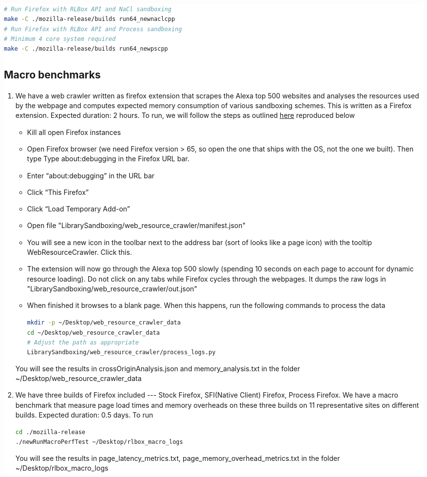 ```bash
# Run Firefox with RLBox API and NaCl sandboxing
make -C ./mozilla-release/builds run64_newnaclcpp
# Run Firefox with RLBox API and Process sandboxing
# Minimum 4 core system required
make -C ./mozilla-release/builds run64_newpscpp
```

## Macro benchmarks

1. We have a web crawler written as firefox extension that scrapes the Alexa top 500 websites and analyses the resources used by the webpage and computes expected memory consumption of various sandboxing schemes. This is written as a Firefox extension. Expected duration: 2 hours. To run, we will follow the steps as outlined [here](https://extensionworkshop.com/documentation/develop/temporary-installation-in-firefox/) reproduced below
    - Kill all open Firefox instances
    - Open Firefox browser (we need Firefox version > 65, so open the one that ships with the OS, not the one we built). Then type Type about:debugging in the Firefox URL bar.
    - Enter “about:debugging” in the URL bar
    - Click “This Firefox”
    - Click “Load Temporary Add-on”
    - Open file "LibrarySandboxing/web_resource_crawler/manifest.json"
    - You will see a new icon in the toolbar next to the address bar (sort of looks like a page icon) with the tooltip WebResourceCrawler. Click this.
    - The extension will now go through the Alexa top 500 slowly (spending 10 seconds on each page to account for dynamic resource loading). Do not click on any tabs while Firefox cycles through the webpages. It dumps the raw logs in "LibrarySandboxing/web_resource_crawler/out.json"
    - When finished it browses to a blank page. When this happens, run the following commands to process the data

        ```bash
        mkdir -p ~/Desktop/web_resource_crawler_data
        cd ~/Desktop/web_resource_crawler_data
        # Adjust the path as appropriate
        LibrarySandboxing/web_resource_crawler/process_logs.py
        ```

    You will see the results in crossOriginAnalysis.json and memory_analysis.txt in the folder ~/Desktop/web_resource_crawler_data

2. We have three builds of Firefox included --- Stock Firefox, SFI(Native Client) Firefox, Process Firefox. We have a macro benchmark that measure page load times and memory overheads on these three builds on 11 representative sites on different builds. Expected duration: 0.5 days. To run

    ```bash
    cd ./mozilla-release
    ./newRunMacroPerfTest ~/Desktop/rlbox_macro_logs
    ```

    You will see the results in page_latency_metrics.txt, page_memory_overhead_metrics.txt in the folder ~/Desktop/rlbox_macro_logs
